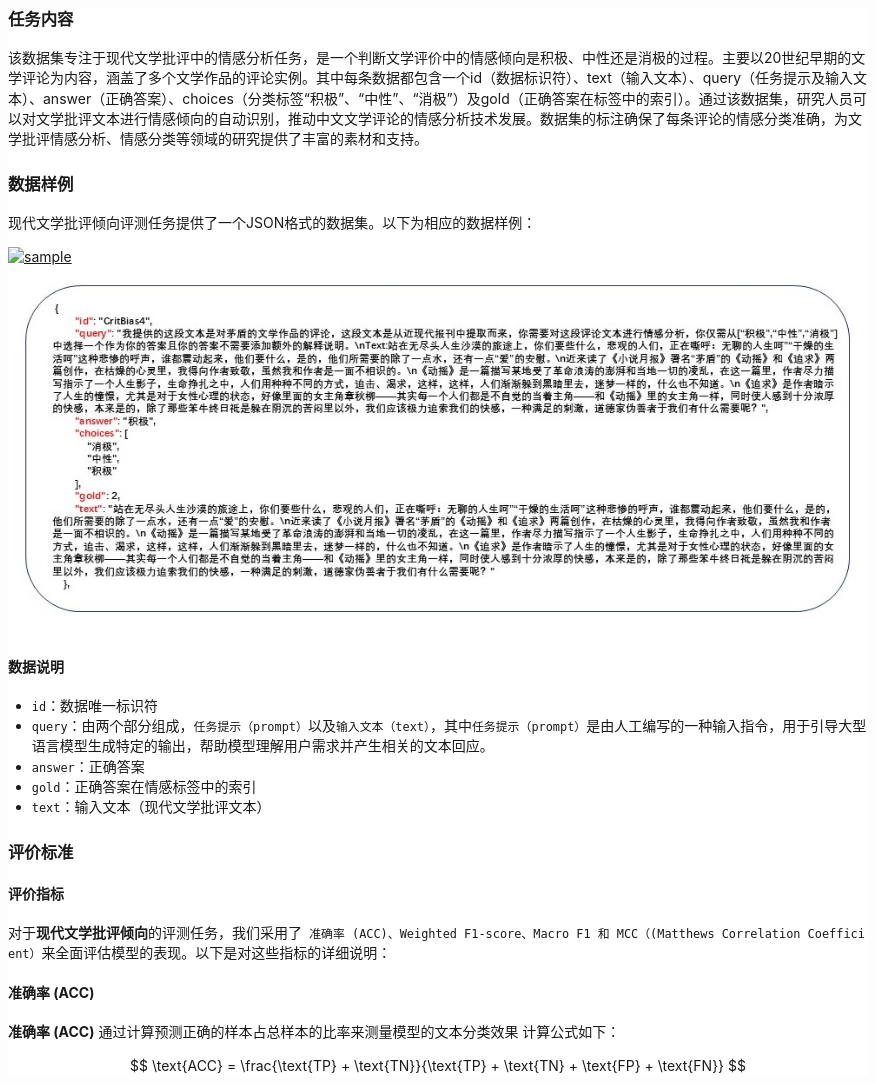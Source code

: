 
### 任务内容
该数据集专注于现代文学批评中的情感分析任务，是一个判断文学评价中的情感倾向是积极、中性还是消极的过程。主要以20世纪早期的文学评论为内容，涵盖了多个文学作品的评论实例。其中每条数据都包含一个id（数据标识符）、text（输入文本）、query（任务提示及输入文本）、answer（正确答案）、choices（分类标签“积极”、“中性”、“消极”）及gold（正确答案在标签中的索引）。通过该数据集，研究人员可以对文学批评文本进行情感倾向的自动识别，推动中文文学评论的情感分析技术发展。数据集的标注确保了每条评论的情感分类准确，为文学批评情感分析、情感分类等领域的研究提供了丰富的素材和支持。

### 数据样例
现代文学批评倾向评测任务提供了一个JSON格式的数据集。以下为相应的数据样例：

[![sample](https://img.shields.io/badge/sample-CLEval_data-red.svg "CLEval_data")](https://github.com/isShayulajiao/CCL25-Eval-ZhengMing/blob/main/static/CritBias_sample.jpg)
![现代文学批评挖掘](static/CritBias_sample.jpg)

#### 数据说明
* `` id ``：数据唯一标识符  
* `` query ``：由两个部分组成，`` 任务提示（prompt） ``以及`` 输入文本（text） ``，其中`` 任务提示（prompt） ``是由人工编写的一种输入指令，用于引导大型语言模型生成特定的输出，帮助模型理解用户需求并产生相关的文本回应。  
* `` answer ``：正确答案  
* `` gold ``：正确答案在情感标签中的索引  
* `` text ``：输入文本（现代文学批评文本）

### 评价标准

#### 评价指标
对于**现代文学批评倾向**的评测任务，我们采用了`` 准确率 (ACC)、Weighted F1-score、Macro F1 和 MCC（(Matthews Correlation Coefficient）``来全面评估模型的表现。以下是对这些指标的详细说明：  

#### **准确率 (ACC)** 
**准确率 (ACC)** 通过计算预测正确的样本占总样本的比率来测量模型的文本分类效果
计算公式如下：

$$
\text{ACC} = \frac{\text{TP} + \text{TN}}{\text{TP} + \text{TN} + \text{FP} + \text{FN}}
$$
